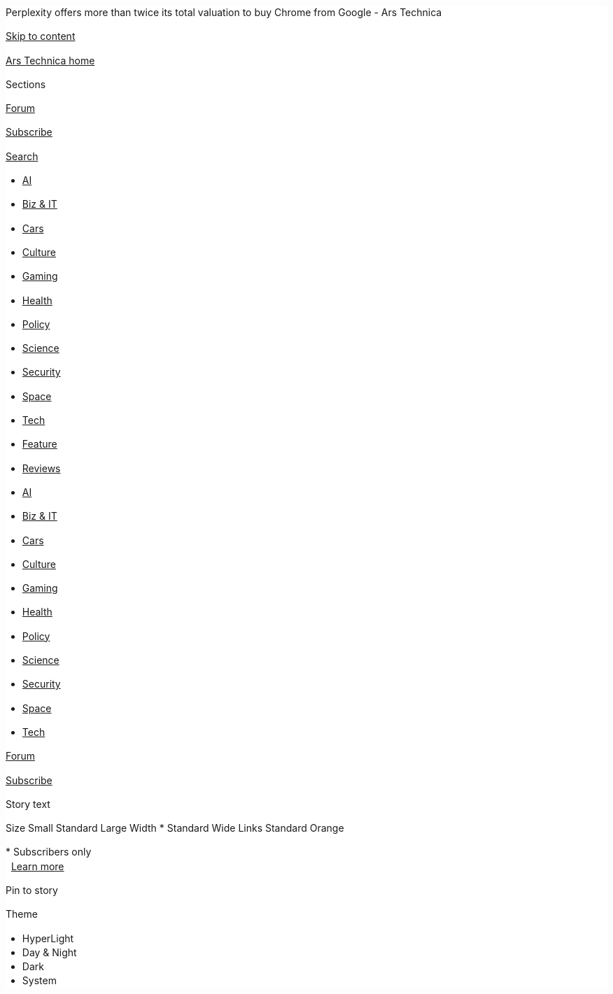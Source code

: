 Perplexity offers more than twice its total valuation to buy Chrome from Google - Ars Technica                                                         

[Skip to content](#main)

[Ars Technica home](https://arstechnica.com/)

Sections

[Forum](/civis/)

[Subscribe](/subscribe/)

[Search](/search/)

*   [AI](https://arstechnica.com/ai/)
*   [Biz & IT](https://arstechnica.com/information-technology/)
*   [Cars](https://arstechnica.com/cars/)
*   [Culture](https://arstechnica.com/culture/)
*   [Gaming](https://arstechnica.com/gaming/)
*   [Health](https://arstechnica.com/health/)
*   [Policy](https://arstechnica.com/tech-policy/)
*   [Science](https://arstechnica.com/science/)
*   [Security](https://arstechnica.com/security/)
*   [Space](https://arstechnica.com/space/)
*   [Tech](https://arstechnica.com/gadgets/)

*   [Feature](/features/)
*   [Reviews](/reviews/)

*   [AI](https://arstechnica.com/ai/)
*   [Biz & IT](https://arstechnica.com/information-technology/)
*   [Cars](https://arstechnica.com/cars/)
*   [Culture](https://arstechnica.com/culture/)
*   [Gaming](https://arstechnica.com/gaming/)
*   [Health](https://arstechnica.com/health/)
*   [Policy](https://arstechnica.com/tech-policy/)
*   [Science](https://arstechnica.com/science/)
*   [Security](https://arstechnica.com/security/)
*   [Space](https://arstechnica.com/space/)
*   [Tech](https://arstechnica.com/gadgets/)

[Forum](/civis/)

[Subscribe](/subscribe/)

Story text

Size Small Standard Large Width \* Standard Wide Links Standard Orange

\* Subscribers only  
  [Learn more](/store/product/subscriptions/)

Pin to story

Theme

*   HyperLight
*   Day & Night
*   Dark
*   System

